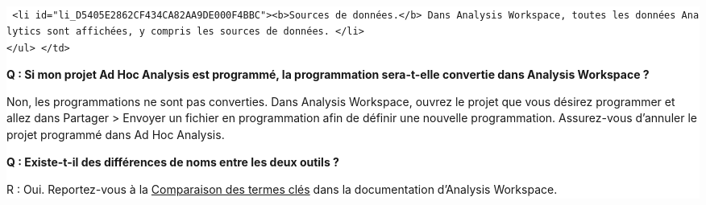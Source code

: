      <li id="li_D5405E2862CF434CA82AA9DE000F4BBC"><b>Sources de données.</b> Dans Analysis Workspace, toutes les données Analytics sont affichées, y compris les sources de données. </li> 
    </ul> </td> 
  </tr> 
  <tr> 
   <td colname="col1"> <p><b>Q : Si mon projet Ad Hoc Analysis est programmé, la programmation sera-t-elle convertie dans Analysis Workspace ?</b> </p> </td> 
   <td colname="col2"> <p>Non, les programmations ne sont pas converties. Dans Analysis Workspace, ouvrez le projet que vous désirez programmer et allez dans <span class="uicontrol">Partager</span> &gt; <span class="uicontrol">Envoyer un fichier en programmation</span> afin de définir une nouvelle programmation. Assurez-vous d’annuler le projet programmé dans Ad Hoc Analysis. </p> </td> 
  </tr> 
  <tr> 
   <td colname="col1"> <p><b>Q : Existe-t-il des différences de noms entre les deux outils ?</b> </p> </td> 
   <td colname="col2"> <p>R : Oui. Reportez-vous à la <a href="https://marketing.adobe.com/resources/help/en_US/analytics/analysis-workspace/adhocanalysis_vs_analysisworkspace.html" format="html" scope="external">Comparaison des termes clés</a> dans la documentation d’Analysis Workspace. </p> </td> 
  </tr> 
 </tbody> 
</table>

